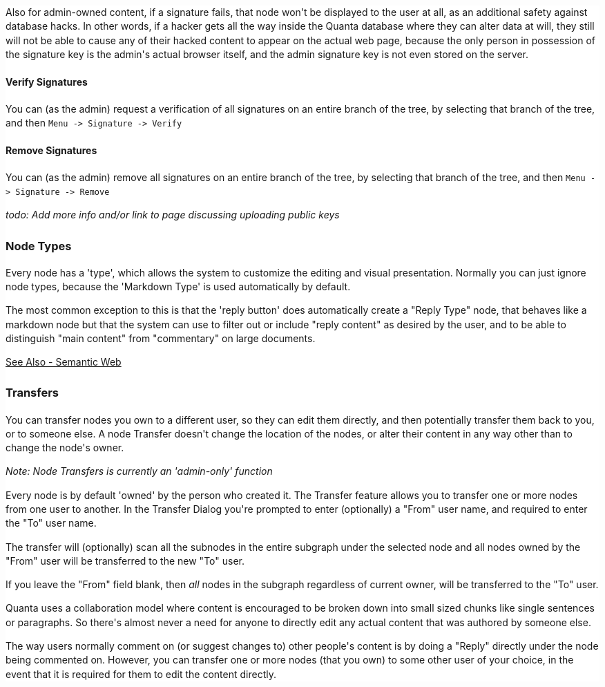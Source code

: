 Also for admin-owned content, if a signature fails, that node won't be displayed to the user at all, as an additional safety against database hacks. In other words, if a hacker gets all the way inside the Quanta database where they can alter data at will, they still will not be able to cause any of their hacked content to appear on the actual web page, because the only person in possession of the signature key is the admin's actual browser itself, and the admin signature key is not even stored on the server.

#### Verify Signatures 

You can (as the admin) request a verification of all signatures on an entire branch of the tree, by selecting that branch of the tree, and then `Menu -> Signature -> Verify`

#### Remove Signatures 

You can (as the admin) remove all signatures on an entire branch of the tree, by selecting that branch of the tree, and then `Menu -> Signature -> Remove`

*todo: Add more info and/or link to page discussing uploading public keys*

### Node Types

Every node has a 'type', which allows the system to customize the editing and visual presentation. Normally you can just ignore node types, because the 'Markdown Type' is used automatically by default.

The most common exception to this is that the 'reply button' does automatically create a "Reply Type" node, that behaves like a markdown node but that the system can use to filter out or include "reply content" as desired by the user, and to be able to distinguish "main content" from "commentary" on large documents.

[See Also - Semantic Web](#semantic-web)

### Transfers

You can transfer nodes you own to a different user, so they can edit them directly, and then potentially transfer them back to you, or to someone else. A node Transfer doesn't change the location of the nodes, or alter their content in any way other than to change the node's owner.

*Note: Node Transfers is currently an 'admin-only' function*

Every node is by default 'owned' by the person who created it. The Transfer feature allows you to transfer one or more nodes from one user to another. In the Transfer Dialog you're prompted to enter (optionally) a "From" user name, and required to enter the "To" user name.

The transfer will (optionally) scan all the subnodes in the entire subgraph under the selected node and all nodes owned by the "From" user will be transferred to the new "To" user. 

If you leave the "From" field blank, then *all* nodes in the subgraph regardless of current owner, will be transferred to the "To" user.

Quanta uses a collaboration model where content is encouraged to be broken down into small sized chunks like single sentences or paragraphs. So there's  almost never a need for anyone to directly edit any actual content that was authored by someone else.

The way users normally comment on (or suggest changes to) other people's content is by doing a "Reply" directly under the node being commented on. However, you can transfer one or more nodes (that you own) to some other user of your choice, in the event that it is required for them to edit the content directly.
